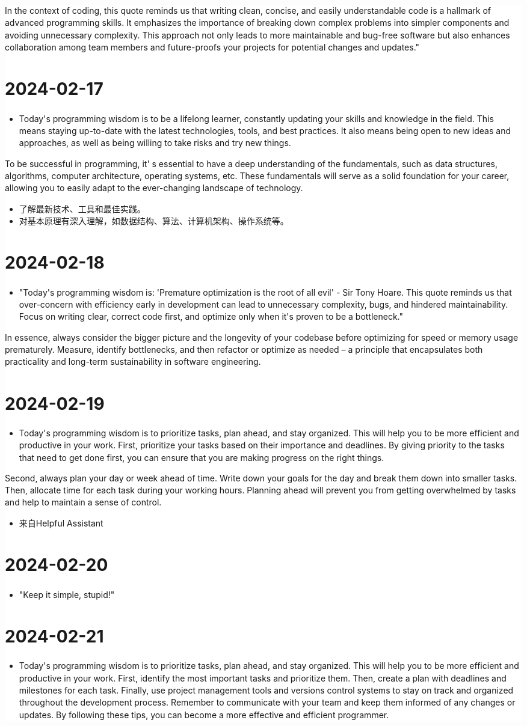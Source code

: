 In the context of coding, this quote reminds us that writing clean, concise, and easily understandable code is a hallmark of advanced programming skills. It emphasizes the importance of breaking down complex problems into simpler components and avoiding unnecessary complexity. This approach not only leads to more maintainable and bug-free software but also enhances collaboration among team members and future-proofs your projects for potential changes and updates."

# 2024-02-17
- Today's programming wisdom is to be a lifelong learner, constantly updating your skills and knowledge in the field. This means staying up-to-date with the latest technologies, tools, and best practices. It also means being open to new ideas and approaches, as well as being willing to take risks and try new things.

To be successful in programming, it' s essential to have a deep understanding of the fundamentals, such as data structures, algorithms, computer architecture, operating systems, etc. These fundamentals will serve as a solid foundation for your career, allowing you to easily adapt to the ever-changing landscape of technology. 
 - 了解最新技术、工具和最佳实践。
- 对基本原理有深入理解，如数据结构、算法、计算机架构、操作系统等。

# 2024-02-18
- "Today's programming wisdom is: 'Premature optimization is the root of all evil' - Sir Tony Hoare. This quote reminds us that over-concern with efficiency early in development can lead to unnecessary complexity, bugs, and hindered maintainability. Focus on writing clear, correct code first, and optimize only when it's proven to be a bottleneck." 

In essence, always consider the bigger picture and the longevity of your codebase before optimizing for speed or memory usage prematurely. Measure, identify bottlenecks, and then refactor or optimize as needed – a principle that encapsulates both practicality and long-term sustainability in software engineering.

# 2024-02-19
- Today's programming wisdom is to prioritize tasks, plan ahead, and stay organized. This will help you to be more efficient and productive in your work. First, prioritize your tasks based on their importance and deadlines. By giving priority to the tasks that need to get done first, you can ensure that you are making progress on the right things.

Second, always plan your day or week ahead of time. Write down your goals for the day and break them down into smaller tasks. Then, allocate time for each task during your working hours. Planning ahead will prevent you from getting overwhelmed by tasks and help to maintain a sense of control. 
 - 来自Helpful Assistant

# 2024-02-20
- "Keep it simple, stupid!"

# 2024-02-21
- Today's programming wisdom is to prioritize tasks, plan ahead, and stay organized. This will help you to be more efficient and productive in your work. First, identify the most important tasks and prioritize them. Then, create a plan with deadlines and milestones for each task. Finally, use project management tools and versions control systems to stay on track and organized throughout the development process. Remember to communicate with your team and keep them informed of any changes or updates. By following these tips, you can become a more effective and efficient programmer.

